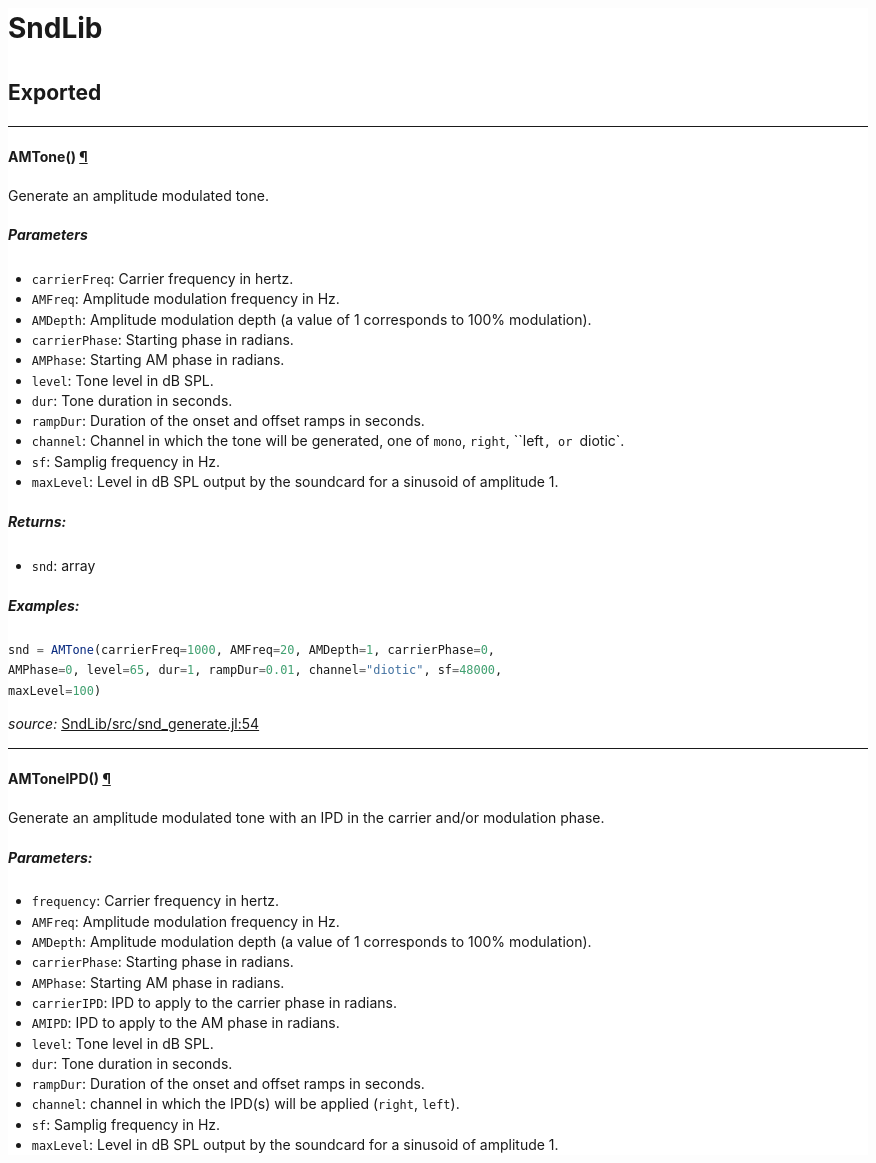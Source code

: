 # SndLib

## Exported

---

<a id="method__amtone.1" class="lexicon_definition"></a>
#### AMTone() [¶](#method__amtone.1)
Generate an amplitude modulated tone.

##### Parameters

* `carrierFreq`: Carrier frequency in hertz.
* `AMFreq`:  Amplitude modulation frequency in Hz.
* `AMDepth`:  Amplitude modulation depth (a value of 1 corresponds to 100% modulation). 
* `carrierPhase`: Starting phase in radians.
* `AMPhase`: Starting AM phase in radians.
* `level`: Tone level in dB SPL. 
* `dur`: Tone duration in seconds.
* `rampDur`: Duration of the onset and offset ramps in seconds.
* `channel`: Channel in which the tone will be generated, one of `mono`, `right`, ``left`, or `diotic`.
* `sf`: Samplig frequency in Hz.
* `maxLevel`: Level in dB SPL output by the soundcard for a sinusoid of amplitude 1.

##### Returns:

* `snd`: array 
       
##### Examples:

```julia
snd = AMTone(carrierFreq=1000, AMFreq=20, AMDepth=1, carrierPhase=0,
AMPhase=0, level=65, dur=1, rampDur=0.01, channel="diotic", sf=48000,
maxLevel=100)
```


*source:*
[SndLib/src/snd_generate.jl:54](file:///home/sam/.julia/v0.3/SndLib/src/snd_generate.jl)

---

<a id="method__amtoneipd.1" class="lexicon_definition"></a>
#### AMToneIPD() [¶](#method__amtoneipd.1)
Generate an amplitude modulated tone with an IPD in the carrier and/or
modulation phase.

##### Parameters:

* `frequency`: Carrier frequency in hertz.
* `AMFreq`:  Amplitude modulation frequency in Hz.
* `AMDepth`:  Amplitude modulation depth (a value of 1 corresponds to 100% modulation). 
* `carrierPhase`: Starting phase in radians.
* `AMPhase`: Starting AM phase in radians.
* `carrierIPD`: IPD to apply to the carrier phase in radians.
* `AMIPD`: IPD to apply to the AM phase in radians.
* `level`: Tone level in dB SPL. 
* `dur`: Tone duration in seconds.
* `rampDur`: Duration of the onset and offset ramps in seconds.
* `channel`: channel in which the IPD(s) will be applied (`right`, `left`).
* `sf`: Samplig frequency in Hz.
* `maxLevel`: Level in dB SPL output by the soundcard for a sinusoid of amplitude 1.
